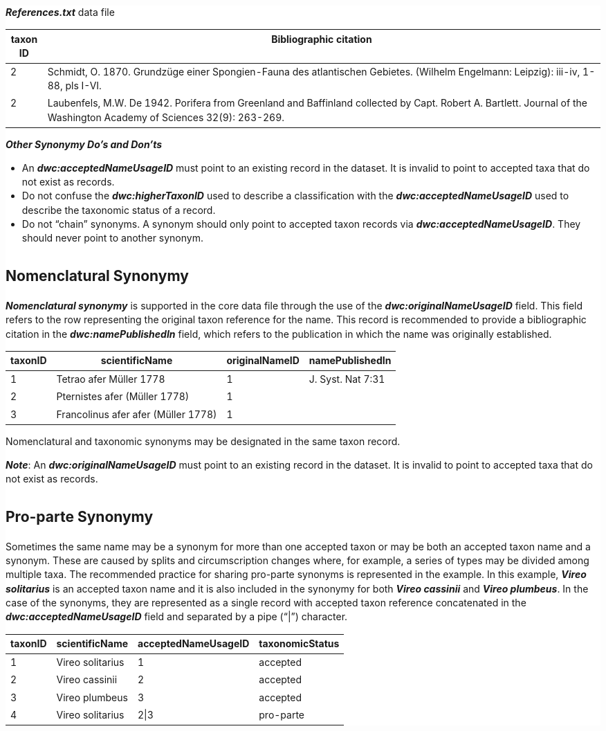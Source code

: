 ***References.txt*** data file

| **taxonID** | **Bibliographic citation**                                                                                                                                            |
|-------------|-----------------------------------------------------------------------------------------------------------------------------------------------------------------------|
| 2           | Schmidt, O. 1870. Grundzüge einer Spongien-Fauna des atlantischen Gebietes. (Wilhelm Engelmann: Leipzig): iii-iv, 1-88, pls I-VI.                                     |
| 2           | Laubenfels, M.W. De 1942. Porifera from Greenland and Baffinland collected by Capt. Robert A. Bartlett. Journal of the Washington Academy of Sciences 32(9): 263-269. |

***Other Synonymy Do’s and Don’ts***

-   An ***dwc:acceptedNameUsageID*** must point to an existing record in the dataset. It is invalid to point to accepted taxa that do not exist as records.
-   Do not confuse the ***dwc:higherTaxonID*** used to describe a classification with the ***dwc:acceptedNameUsageID*** used to describe the taxonomic status of a record.
-   Do not “chain” synonyms. A synonym should only point to accepted taxon records via ***dwc:acceptedNameUsageID***. They should never point to another synonym.

Nomenclatural Synonymy
----------------------

***Nomenclatural synonymy*** is supported in the core data file through the use of the ***dwc:originalNameUsageID*** field. This field refers to the row representing the original taxon reference for the name. This record is recommended to provide a bibliographic citation in the ***dwc:namePublishedIn*** field, which refers to the publication in which the name was originally established.

| **taxonID** | **scientificName**                  | **originalNameID** | **namePublishedIn** |
|-------------|-------------------------------------|--------------------|---------------------|
| 1           | Tetrao afer Müller 1778             | 1                  | J. Syst. Nat 7:31   |
| 2           | Pternistes afer (Müller 1778)       | 1                  |                     |
| 3           | Francolinus afer afer (Müller 1778) | 1                  |                     |

Nomenclatural and taxonomic synonyms may be designated in the same taxon record.

***Note***: An ***dwc:originalNameUsageID*** must point to an existing record in the dataset. It is invalid to point to accepted taxa that do not exist as records.

Pro-parte Synonymy
------------------

Sometimes the same name may be a synonym for more than one accepted taxon or may be both an accepted taxon name and a synonym. These are caused by splits and circumscription changes where, for example, a series of types may be divided among multiple taxa. The recommended practice for sharing pro-parte synonyms is represented in the example. In this example, ***Vireo solitarius*** is an accepted taxon name and it is also included in the synonymy for both ***Vireo cassinii*** and ***Vireo plumbeus***. In the case of the synonyms, they are represented as a single record with accepted taxon reference concatenated in the ***dwc:acceptedNameUsageID*** field and separated by a pipe (“|”) character.

| **taxonID** | **scientificName** | **acceptedNameUsageID** | **taxonomicStatus** |
|-------------|--------------------|-------------------------|---------------------|
| 1           | Vireo solitarius   | 1                       | accepted            |
| 2           | Vireo cassinii     | 2                       | accepted            |
| 3           | Vireo plumbeus     | 3                       | accepted            |
| 4           | Vireo solitarius   | 2&#124;3                     | pro-parte           |
